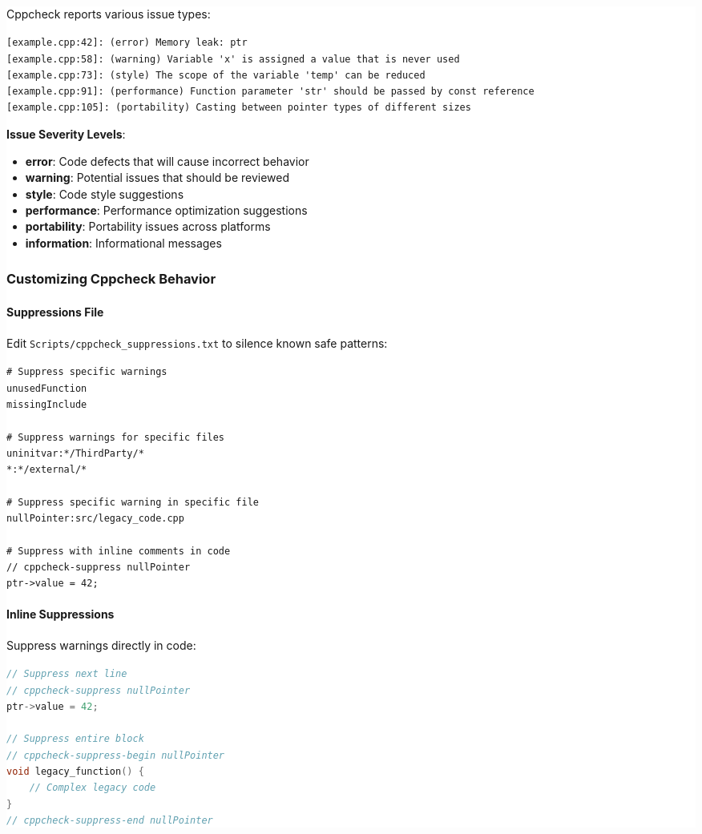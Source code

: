 Cppcheck reports various issue types:

```
[example.cpp:42]: (error) Memory leak: ptr
[example.cpp:58]: (warning) Variable 'x' is assigned a value that is never used
[example.cpp:73]: (style) The scope of the variable 'temp' can be reduced
[example.cpp:91]: (performance) Function parameter 'str' should be passed by const reference
[example.cpp:105]: (portability) Casting between pointer types of different sizes
```

**Issue Severity Levels**:
- **error**: Code defects that will cause incorrect behavior
- **warning**: Potential issues that should be reviewed
- **style**: Code style suggestions
- **performance**: Performance optimization suggestions
- **portability**: Portability issues across platforms
- **information**: Informational messages

### Customizing Cppcheck Behavior

#### Suppressions File

Edit `Scripts/cppcheck_suppressions.txt` to silence known safe patterns:

```
# Suppress specific warnings
unusedFunction
missingInclude

# Suppress warnings for specific files
uninitvar:*/ThirdParty/*
*:*/external/*

# Suppress specific warning in specific file
nullPointer:src/legacy_code.cpp

# Suppress with inline comments in code
// cppcheck-suppress nullPointer
ptr->value = 42;
```

#### Inline Suppressions

Suppress warnings directly in code:

```cpp
// Suppress next line
// cppcheck-suppress nullPointer
ptr->value = 42;

// Suppress entire block
// cppcheck-suppress-begin nullPointer
void legacy_function() {
    // Complex legacy code
}
// cppcheck-suppress-end nullPointer
```
